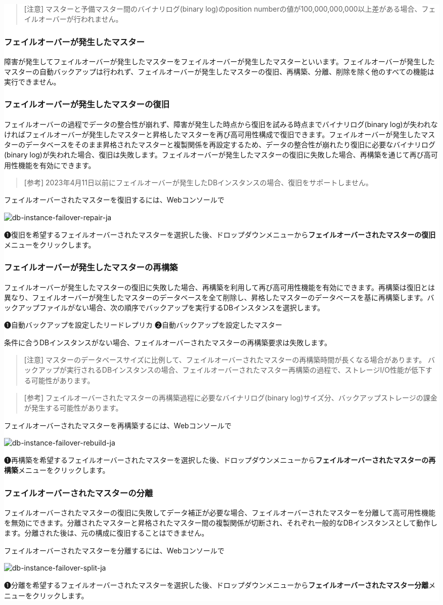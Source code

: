 > [注意]
> マスターと予備マスター間のバイナリログ(binary log)のposition numberの値が100,000,000,000以上差がある場合、フェイルオーバーが行われません。

### フェイルオーバーが発生したマスター

障害が発生してフェイルオーバーが発生したマスターをフェイルオーバーが発生したマスターといいます。フェイルオーバーが発生したマスターの自動バックアップは行われず、フェイルオーバーが発生したマスターの復旧、再構築、分離、削除を除く他のすべての機能は実行できません。

### フェイルオーバーが発生したマスターの復旧

フェイルオーバーの過程でデータの整合性が崩れず、障害が発生した時点から復旧を試みる時点までバイナリログ(binary log)が失われなければフェイルオーバーが発生したマスターと昇格したマスターを再び高可用性構成で復旧できます。フェイルオーバーが発生したマスターのデータベースをそのまま昇格されたマスターと複製関係を再設定するため、データの整合性が崩れたり復旧に必要なバイナリログ(binary log)が失われた場合、復旧は失敗します。フェイルオーバーが発生したマスターの復旧に失敗した場合、再構築を通じて再び高可用性機能を有効にできます。

> [参考]
> 2023年4月11日以前にフェイルオーバーが発生したDBインスタンスの場合、復旧をサポートしません。

フェイルオーバーされたマスターを復旧するには、Webコンソールで

![db-instance-failover-repair-ja](https://static.toastoven.net/prod_rds/24.03.12/db-instance-failover-repair-ja.png)

❶復旧を希望するフェイルオーバーされたマスターを選択した後、ドロップダウンメニューから**フェイルオーバーされたマスターの復旧**メニューをクリックします。

### フェイルオーバーが発生したマスターの再構築

フェイルオーバーが発生したマスターの復旧に失敗した場合、再構築を利用して再び高可用性機能を有効にできます。再構築は復旧とは異なり、フェイルオーバーが発生したマスターのデータベースを全て削除し、昇格したマスターのデータベースを基に再構築します。バックアップファイルがない場合、次の順序でバックアップを実行するDBインスタンスを選択します。

❶自動バックアップを設定したリードレプリカ
❷自動バックアップを設定したマスター

条件に合うDBインスタンスがない場合、フェイルオーバーされたマスターの再構築要求は失敗します。

> [注意]
> マスターのデータベースサイズに比例して、フェイルオーバーされたマスターの再構築時間が長くなる場合があります。
> バックアップが実行されるDBインスタンスの場合、フェイルオーバーされたマスター再構築の過程で、ストレージI/O性能が低下する可能性があります。

> [参考]
> フェイルオーバーされたマスターの再構築過程に必要なバイナリログ(binary log)サイズ分、バックアップストレージの課金が発生する可能性があります。

フェイルオーバーされたマスターを再構築するには、Webコンソールで

![db-instance-failover-rebuild-ja](https://static.toastoven.net/prod_rds/24.03.12/db-instance-failover-rebuild-ja.png)

❶再構築を希望するフェイルオーバーされたマスターを選択した後、ドロップダウンメニューから**フェイルオーバーされたマスターの再構築**メニューをクリックします。

### フェイルオーバーされたマスターの分離

フェイルオーバーされたマスターの復旧に失敗してデータ補正が必要な場合、フェイルオーバーされたマスターを分離して高可用性機能を無効にできます。分離されたマスターと昇格されたマスター間の複製関係が切断され、それぞれ一般的なDBインスタンスとして動作します。分離された後は、元の構成に復旧することはできません。

フェイルオーバーされたマスターを分離するには、Webコンソールで

![db-instance-failover-split-ja](https://static.toastoven.net/prod_rds/24.03.12/db-instance-failover-split-ja.png)

❶分離を希望するフェイルオーバーされたマスターを選択した後、ドロップダウンメニューから**フェイルオーバーされたマスター分離**メニューをクリックします。
